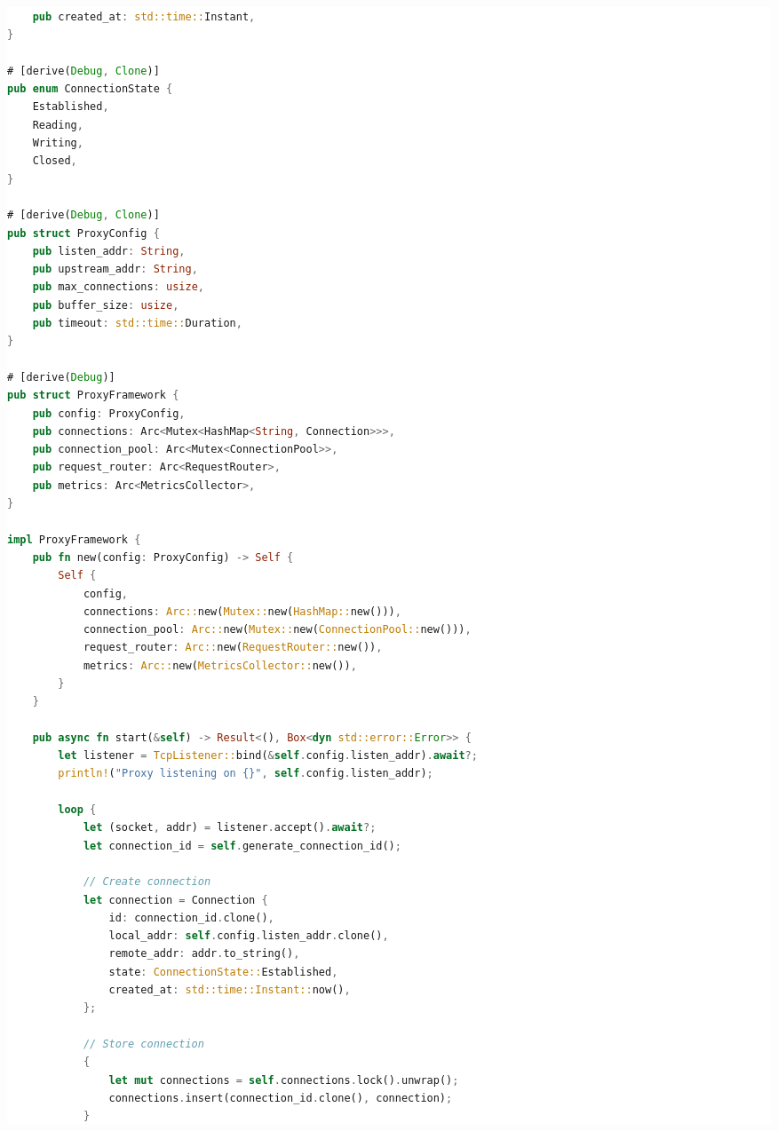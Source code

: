 ```rust
    pub created_at: std::time::Instant,
}

# [derive(Debug, Clone)]
pub enum ConnectionState {
    Established,
    Reading,
    Writing,
    Closed,
}

# [derive(Debug, Clone)]
pub struct ProxyConfig {
    pub listen_addr: String,
    pub upstream_addr: String,
    pub max_connections: usize,
    pub buffer_size: usize,
    pub timeout: std::time::Duration,
}

# [derive(Debug)]
pub struct ProxyFramework {
    pub config: ProxyConfig,
    pub connections: Arc<Mutex<HashMap<String, Connection>>>,
    pub connection_pool: Arc<Mutex<ConnectionPool>>,
    pub request_router: Arc<RequestRouter>,
    pub metrics: Arc<MetricsCollector>,
}

impl ProxyFramework {
    pub fn new(config: ProxyConfig) -> Self {
        Self {
            config,
            connections: Arc::new(Mutex::new(HashMap::new())),
            connection_pool: Arc::new(Mutex::new(ConnectionPool::new())),
            request_router: Arc::new(RequestRouter::new()),
            metrics: Arc::new(MetricsCollector::new()),
        }
    }

    pub async fn start(&self) -> Result<(), Box<dyn std::error::Error>> {
        let listener = TcpListener::bind(&self.config.listen_addr).await?;
        println!("Proxy listening on {}", self.config.listen_addr);

        loop {
            let (socket, addr) = listener.accept().await?;
            let connection_id = self.generate_connection_id();

            // Create connection
            let connection = Connection {
                id: connection_id.clone(),
                local_addr: self.config.listen_addr.clone(),
                remote_addr: addr.to_string(),
                state: ConnectionState::Established,
                created_at: std::time::Instant::now(),
            };

            // Store connection
            {
                let mut connections = self.connections.lock().unwrap();
                connections.insert(connection_id.clone(), connection);
            }

```